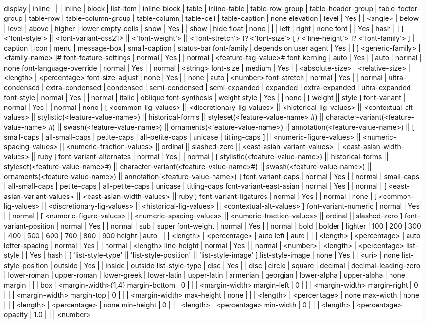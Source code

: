 display | inline |  |  | inline \| block \| list-item \| inline-block \| table \| inline-table \| table-row-group \| table-header-group \| table-footer-group \| table-row \| table-column-group \| table-column \| table-cell \| table-caption \| none
elevation | level | Yes |  | \<angle\> \| below \| level \| above \| higher \| lower
empty-cells | show | Yes |  | show \| hide
float | none |  |  | left \| right \| none
font |  | Yes | hash | [ [ \<‘font-style’\> \|\| \<font-variant-css21\> \|\| \<‘font-weight’\> \|\| \<‘font-stretch’\> ]? \<‘font-size’\> [ / \<‘line-height’\> ]? \<‘font-family’\> ] \| caption \| icon \| menu \| message-box \| small-caption \| status-bar
font-family | depends on user agent | Yes |  | [ \<generic-family\> \| \<family-name\> ]\#
font-feature-settings | normal | Yes |  | normal \| \<feature-tag-value\>\#
font-kerning | auto | Yes |  | auto \| normal \| none
font-language-override | normal | Yes |  | normal \| \<string\>
font-size | medium | Yes |  | \<absolute-size\> \| \<relative-size\> \| \<length\> \| \<percentage\>
font-size-adjust | none | Yes |  | none \| auto \| \<number\>
font-stretch | normal | Yes |  | normal \| ultra-condensed \| extra-condensed \| condensed \| semi-condensed \| semi-expanded \| expanded \| extra-expanded \| ultra-expanded
font-style | normal | Yes |  | normal \| italic \| oblique
font-synthesis | weight style | Yes |  | none \| [ weight \|\| style ]
font-variant | normal | Yes |  | normal \| none \| [ \<common-lig-values\> \|\| \<discretionary-lig-values\> \|\| \<historical-lig-values\> \|\| \<contextual-alt-values\> \|\| stylistic(\<feature-value-name\>) \|\| historical-forms \|\| styleset(\<feature-value-name\> \#) \|\| character-variant(\<feature-value-name\> \#) \|\| swash(\<feature-value-name\>) \|\| ornaments(\<feature-value-name\>) \|\| annotation(\<feature-value-name\>) \|\| [ small-caps \| all-small-caps \| petite-caps \| all-petite-caps \| unicase \| titling-caps ] \|\| \<numeric-figure-values\> \|\| \<numeric-spacing-values\> \|\| \<numeric-fraction-values\> \|\| ordinal \|\| slashed-zero \|\| \<east-asian-variant-values\> \|\| \<east-asian-width-values\> \|\| ruby ]
font-variant-alternates | normal | Yes |  | normal \| [ stylistic(\<feature-value-name\>) \|\| historical-forms \|\| styleset(\<feature-value-name\>\#) \|\| character-variant(\<feature-value-name\>\#) \|\| swash(\<feature-value-name\>) \|\| ornaments(\<feature-value-name\>) \|\| annotation(\<feature-value-name\>) ]
font-variant-caps | normal | Yes |  | normal \| small-caps \| all-small-caps \| petite-caps \| all-petite-caps \| unicase \| titling-caps
font-variant-east-asian | normal | Yes |  | normal \| [ \<east-asian-variant-values\> \|\| \<east-asian-width-values\> \|\| ruby ]
font-variant-ligatures | normal | Yes |  | normal \| none \| [ \<common-lig-values\> \|\| \<discretionary-lig-values\> \|\| \<historical-lig-values\> \|\| \<contextual-alt-values\> ]
font-variant-numeric | normal | Yes |  | normal \| [ \<numeric-figure-values\> \|\| \<numeric-spacing-values\> \|\| \<numeric-fraction-values\> \|\| ordinal \|\| slashed-zero ]
font-variant-position | normal | Yes |  | normal \| sub \| super
font-weight | normal | Yes |  | normal \| bold \| bolder \| lighter \| 100 \| 200 \| 300 \| 400 \| 500 \| 600 \| 700 \| 800 \| 900
height | auto |  |  | \<length\> \| \<percentage\> \| auto
left | auto |  |  | \<length\> \| \<percentage\> \| auto
letter-spacing | normal | Yes |  | normal \| \<length\>
line-height | normal | Yes |  | normal \| \<number\> \| \<length\> \| \<percentage\>
list-style |  | Yes | hash | [ 'list-style-type' \|\| 'list-style-position' \|\| 'list-style-image' ]
list-style-image | none | Yes |  | \<uri\> \| none
list-style-position | outside | Yes |  | inside \| outside
list-style-type | disc | Yes |  | disc \| circle \| square \| decimal \| decimal-leading-zero \| lower-roman \| upper-roman \| lower-greek \| lower-latin \| upper-latin \| armenian \| georgian \| lower-alpha \| upper-alpha \| none
margin |  |  | box | \<margin-width\>{1,4}
margin-bottom | 0 |  |  | \<margin-width\>
margin-left | 0 |  |  | \<margin-width\>
margin-right | 0 |  |  | \<margin-width\>
margin-top | 0 |  |  | \<margin-width\>
max-height | none |  |  | \<length\> \| \<percentage\> \| none
max-width | none |  |  | \<length\> \| \<percentage\> \| none
min-height | 0 |  |  | \<length\> \| \<percentage\>
min-width | 0 |  |  | \<length\> \| \<percentage\>
opacity | 1.0 |  |  | \<number\>